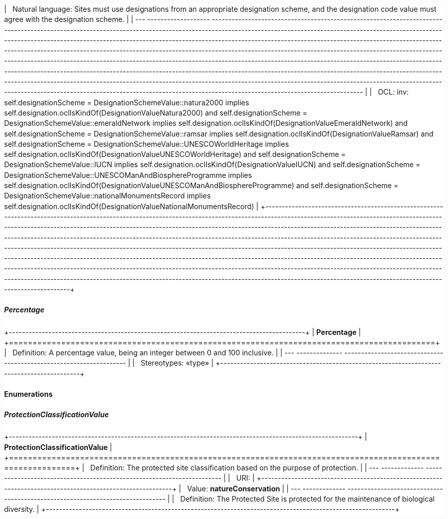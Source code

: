 |       Natural language:   Sites must use designations from an appropriate designation scheme, and the designation code value must agree with the designation scheme.                                                                                                                                                                                                                                                                                                                                                                                                                                                                                                                                                                                                                                                                                                                                                                                                                                                                        |
|   --- ------------------- ----------------------------------------------------------------------------------------------------------------------------------------------------------------------------------------------------------------------------------------------------------------------------------------------------------------------------------------------------------------------------------------------------------------------------------------------------------------------------------------------------------------------------------------------------------------------------------------------------------------------------------------------------------------------------------------------------------------------------------------------------------------------------------------------------------------------------------------------------------------------------------------------------------------------------------------------------------------------------------------------------------------- |
|       OCL:                inv: self.designationScheme = DesignationSchemeValue::natura2000 implies self.designation.oclIsKindOf(DesignationValueNatura2000) and self.designationScheme = DesignationSchemeValue::emeraldNetwork implies self.designation.oclIsKindOf(DesignationValueEmeraldNetwork) and self.designationScheme = DesignationSchemeValue::ramsar implies self.designation.oclIsKindOf(DesignationValueRamsar) and self.designationScheme = DesignationSchemeValue::UNESCOWorldHeritage implies self.designation.oclIsKindOf(DesignationValueUNESCOWorldHeritage) and self.designationScheme = DesignationSchemeValue::IUCN implies self.designation.oclIsKindOf(DesignationValueIUCN) and self.designationScheme = DesignationSchemeValue::UNESCOManAndBiosphereProgramme implies self.designation.oclIsKindOf(DesignationValueUNESCOManAndBiosphereProgramme) and self.designationScheme = DesignationSchemeValue::nationalMonumentsRecord implies self.designation.oclIsKindOf(DesignationValueNationalMonumentsRecord)   |
+---------------------------------------------------------------------------------------------------------------------------------------------------------------------------------------------------------------------------------------------------------------------------------------------------------------------------------------------------------------------------------------------------------------------------------------------------------------------------------------------------------------------------------------------------------------------------------------------------------------------------------------------------------------------------------------------------------------------------------------------------------------------------------------------------------------------------------------------------------------------------------------------------------------------------------------------------------------------------------------------------------------------------------------------+

##### Percentage

+------------------------------------------------------------------------------------------+
| **Percentage**                                                                           |
+==========================================================================================+
|       Definition:    A percentage value, being an integer between 0 and 100 inclusive.   |
|   --- -------------- ------------------------------------------------------------------- |
|       Stereotypes:   «type»                                                              |
+------------------------------------------------------------------------------------------+

#### Enumerations

##### ProtectionClassificationValue

+----------------------------------------------------------------------------------------------------------+
| **ProtectionClassificationValue**                                                                        |
+==========================================================================================================+
|       Definition:   The protected site classification based on the purpose of protection.                |
|   --- ------------- -----------------------------------------------------------------------              |
|       URI:                                                                                               |
+----------------------------------------------------------------------------------------------------------+
|       Value:        **natureConservation**                                                               |
|   --- ------------- ------------------------------------------------------------------------------       |
|       Definition:   The Protected Site is protected for the maintenance of biological diversity.         |
+----------------------------------------------------------------------------------------------------------+